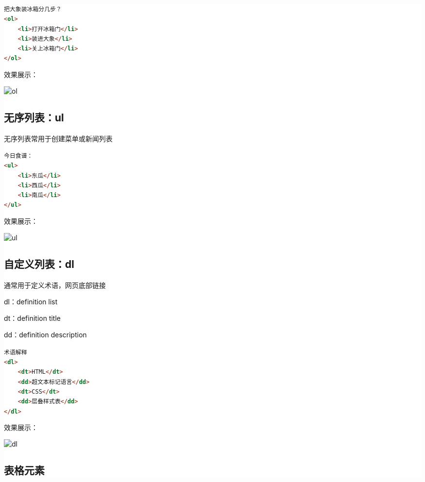```html
把大象装冰箱分几步？
<ol>
    <li>打开冰箱门</li>
    <li>装进大象</li>
    <li>关上冰箱门</li>
</ol>
```

效果展示：

![ol](/assets/img/ol.png)

## 无序列表：ul

无序列表常用于创建菜单或新闻列表

```html
今日食谱：
<ul>
    <li>东瓜</li>
    <li>西瓜</li>
    <li>南瓜</li>
</ul>
```

效果展示：

![ul](/assets/img/ul.png)

## 自定义列表：dl

通常用于定义术语，网页底部链接

dl：definition list

dt：definition title

dd：definition description

```html
术语解释
<dl>
    <dt>HTML</dt>
    <dd>超文本标记语言</dd>
    <dt>CSS</dt>
    <dd>层叠样式表</dd>
</dl>
```

效果展示：

![dl](/assets/img/dl.png)

## 表格元素
